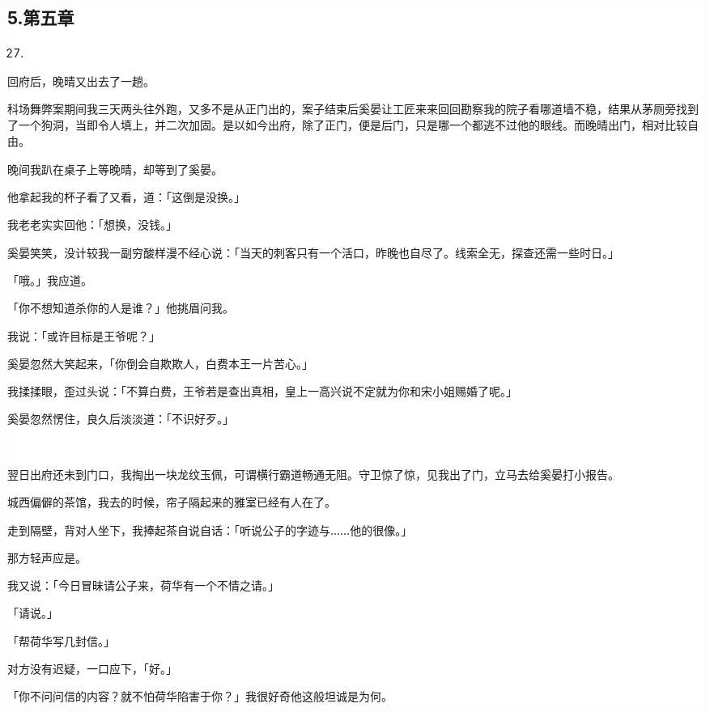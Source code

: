 ## 5.第五章
27.


回府后，晚晴又出去了一趟。


科场舞弊案期间我三天两头往外跑，又多不是从正门出的，案子结束后奚晏让工匠来来回回勘察我的院子看哪道墙不稳，结果从茅厕旁找到了一个狗洞，当即令人填上，并二次加固。是以如今出府，除了正门，便是后门，只是哪一个都逃不过他的眼线。而晚晴出门，相对比较自由。


晚间我趴在桌子上等晚晴，却等到了奚晏。


他拿起我的杯子看了又看，道：「这倒是没换。」


我老老实实回他：「想换，没钱。」


奚晏笑笑，没计较我一副穷酸样漫不经心说：「当天的刺客只有一个活口，昨晚也自尽了。线索全无，探查还需一些时日。」


「哦。」我应道。


「你不想知道杀你的人是谁？」他挑眉问我。


我说：「或许目标是王爷呢？」


奚晏忽然大笑起来，「你倒会自欺欺人，白费本王一片苦心。」


我揉揉眼，歪过头说：「不算白费，王爷若是查出真相，皇上一高兴说不定就为你和宋小姐赐婚了呢。」


奚晏忽然愣住，良久后淡淡道：「不识好歹。」


 


翌日出府还未到门口，我掏出一块龙纹玉佩，可谓横行霸道畅通无阻。守卫惊了惊，见我出了门，立马去给奚晏打小报告。


城西偏僻的茶馆，我去的时候，帘子隔起来的雅室已经有人在了。


走到隔壁，背对人坐下，我捧起茶自说自话：「听说公子的字迹与……他的很像。」


那方轻声应是。


我又说：「今日冒昧请公子来，荷华有一个不情之请。」


「请说。」


「帮荷华写几封信。」


对方没有迟疑，一口应下，「好。」


「你不问问信的内容？就不怕荷华陷害于你？」我很好奇他这般坦诚是为何。

